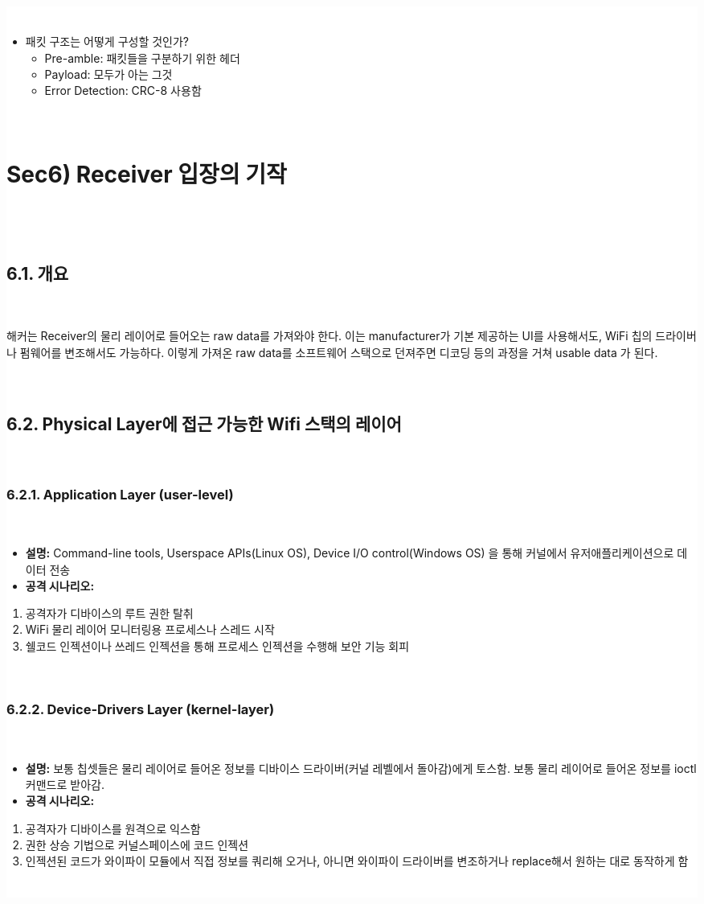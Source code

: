 <br>

- 패킷 구조는 어떻게 구성할 것인가?
    - Pre-amble: 패킷들을 구분하기 위한 헤더
    - Payload: 모두가 아는 그것
    - Error Detection: CRC-8 사용함

<br>

# Sec6) Receiver 입장의 기작

<br><br>

## 6.1. 개요

<br>

해커는 Receiver의 물리 레이어로 들어오는 raw data를 가져와야 한다. 이는 manufacturer가 기본 제공하는 UI를 사용해서도, WiFi 칩의 드라이버나 펌웨어를 변조해서도 가능하다. 이렇게 가져온 raw data를 소프트웨어 스택으로 던져주면 디코딩 등의 과정을 거쳐 usable data 가 된다.

<br>

## 6.2. Physical Layer에 접근 가능한 Wifi 스택의 레이어

<br>

### 6.2.1. Application Layer (user-level)

<br>

- **설명:**
Command-line tools, Userspace APIs(Linux OS), Device I/O control(Windows OS)
을 통해 커널에서 유저애플리케이션으로 데이터 전송
- **공격 시나리오:**
1. 공격자가 디바이스의 루트 권한 탈취
2. WiFi 물리 레이어 모니터링용 프로세스나 스레드 시작
3. 쉘코드 인젝션이나 쓰레드 인젝션을 통해 프로세스 인젝션을 수행해 보안 기능 회피

<br>

### 6.2.2. Device-Drivers Layer (kernel-layer)

<br>

- **설명:**
보통 칩셋들은 물리 레이어로 들어온 정보를 디바이스 드라이버(커널 레벨에서 돌아감)에게 토스함.
보통 물리 레이어로 들어온 정보를 ioctl 커맨드로 받아감.
- **공격 시나리오:**
1. 공격자가 디바이스를 원격으로 익스함
2. 권한 상승 기법으로 커널스페이스에 코드 인젝션
3. 인젝션된 코드가 와이파이 모듈에서 직접 정보를 쿼리해 오거나, 아니면 와이파이 드라이버를 변조하거나 replace해서 원하는 대로 동작하게 함

<br>
